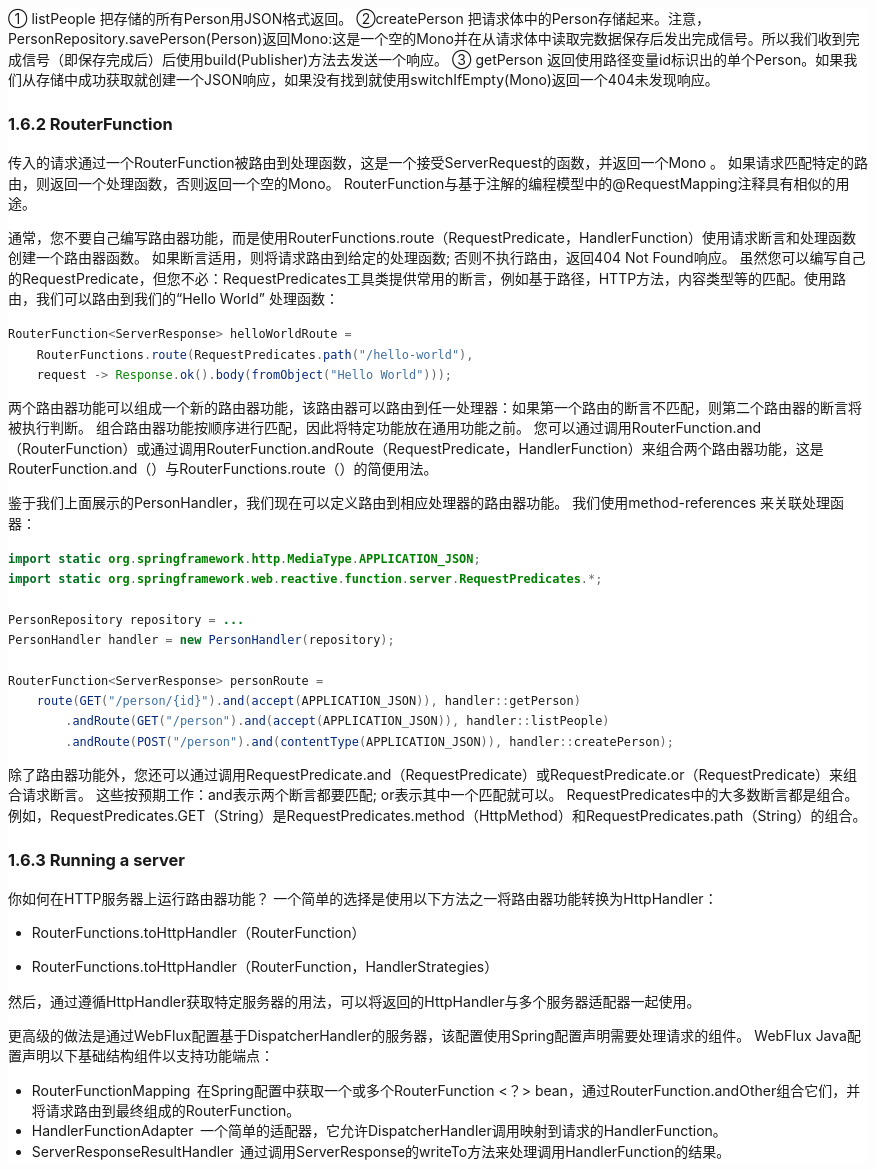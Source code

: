 ① listPeople 把存储的所有Person用JSON格式返回。
②createPerson 把请求体中的Person存储起来。注意，PersonRepository.savePerson(Person)返回Mono<void>:这是一个空的Mono并在从请求体中读取完数据保存后发出完成信号。所以我们收到完成信号（即保存完成后）后使用build(Publisher<Void>)方法去发送一个响应。
③ getPerson 返回使用路径变量id标识出的单个Person。如果我们从存储中成功获取就创建一个JSON响应，如果没有找到就使用switchIfEmpty(Mono<T>)返回一个404未发现响应。

### 1.6.2 RouterFunction
传入的请求通过一个RouterFunction被路由到处理函数，这是一个接受ServerRequest的函数，并返回一个Mono <HandlerFunction>。 如果请求匹配特定的路由，则返回一个处理函数，否则返回一个空的Mono。 RouterFunction与基于注解的编程模型中的@RequestMapping注释具有相似的用途。

通常，您不要自己编写路由器功能，而是使用RouterFunctions.route（RequestPredicate，HandlerFunction）使用请求断言和处理函数创建一个路由器函数。 如果断言适用，则将请求路由到给定的处理函数; 否则不执行路由，返回404 Not Found响应。 虽然您可以编写自己的RequestPredicate，但您不必：RequestPredicates工具类提供常用的断言，例如基于路径，HTTP方法，内容类型等的匹配。使用路由，我们可以路由到我们的“Hello World” 处理函数：
```java
RouterFunction<ServerResponse> helloWorldRoute =
    RouterFunctions.route(RequestPredicates.path("/hello-world"),
    request -> Response.ok().body(fromObject("Hello World")));
```

两个路由器功能可以组成一个新的路由器功能，该路由器可以路由到任一处理器：如果第一个路由的断言不匹配，则第二个路由器的断言将被执行判断。 组合路由器功能按顺序进行匹配，因此将特定功能放在通用功能之前。 您可以通过调用RouterFunction.and（RouterFunction）或通过调用RouterFunction.andRoute（RequestPredicate，HandlerFunction）来组合两个路由器功能，这是RouterFunction.and（）与RouterFunctions.route（）的简便用法。

鉴于我们上面展示的PersonHandler，我们现在可以定义路由到相应处理器的路由器功能。 我们使用method-references 来关联处理函器：
```java
import static org.springframework.http.MediaType.APPLICATION_JSON;
import static org.springframework.web.reactive.function.server.RequestPredicates.*;

PersonRepository repository = ...
PersonHandler handler = new PersonHandler(repository);

RouterFunction<ServerResponse> personRoute =
    route(GET("/person/{id}").and(accept(APPLICATION_JSON)), handler::getPerson)
        .andRoute(GET("/person").and(accept(APPLICATION_JSON)), handler::listPeople)
        .andRoute(POST("/person").and(contentType(APPLICATION_JSON)), handler::createPerson);
```

除了路由器功能外，您还可以通过调用RequestPredicate.and（RequestPredicate）或RequestPredicate.or（RequestPredicate）来组合请求断言。 这些按预期工作：and表示两个断言都要匹配; or表示其中一个匹配就可以。 RequestPredicates中的大多数断言都是组合。 例如，RequestPredicates.GET（String）是RequestPredicates.method（HttpMethod）和RequestPredicates.path（String）的组合。

### 1.6.3 Running a server
你如何在HTTP服务器上运行路由器功能？ 一个简单的选择是使用以下方法之一将路由器功能转换为HttpHandler：

- RouterFunctions.toHttpHandler（RouterFunction）

- RouterFunctions.toHttpHandler（RouterFunction，HandlerStrategies）

然后，通过遵循HttpHandler获取特定服务器的用法，可以将返回的HttpHandler与多个服务器适配器一起使用。

更高级的做法是通过WebFlux配置基于DispatcherHandler的服务器，该配置使用Spring配置声明需要处理请求的组件。 WebFlux Java配置声明以下基础结构组件以支持功能端点：
- RouterFunctionMapping 
  在Spring配置中获取一个或多个RouterFunction <？> bean，通过RouterFunction.andOther组合它们，并将请求路由到最终组成的RouterFunction。
- HandlerFunctionAdapter 
   一个简单的适配器，它允许DispatcherHandler调用映射到请求的HandlerFunction。
- ServerResponseResultHandler 
  通过调用ServerResponse的writeTo方法来处理调用HandlerFunction的结果。
